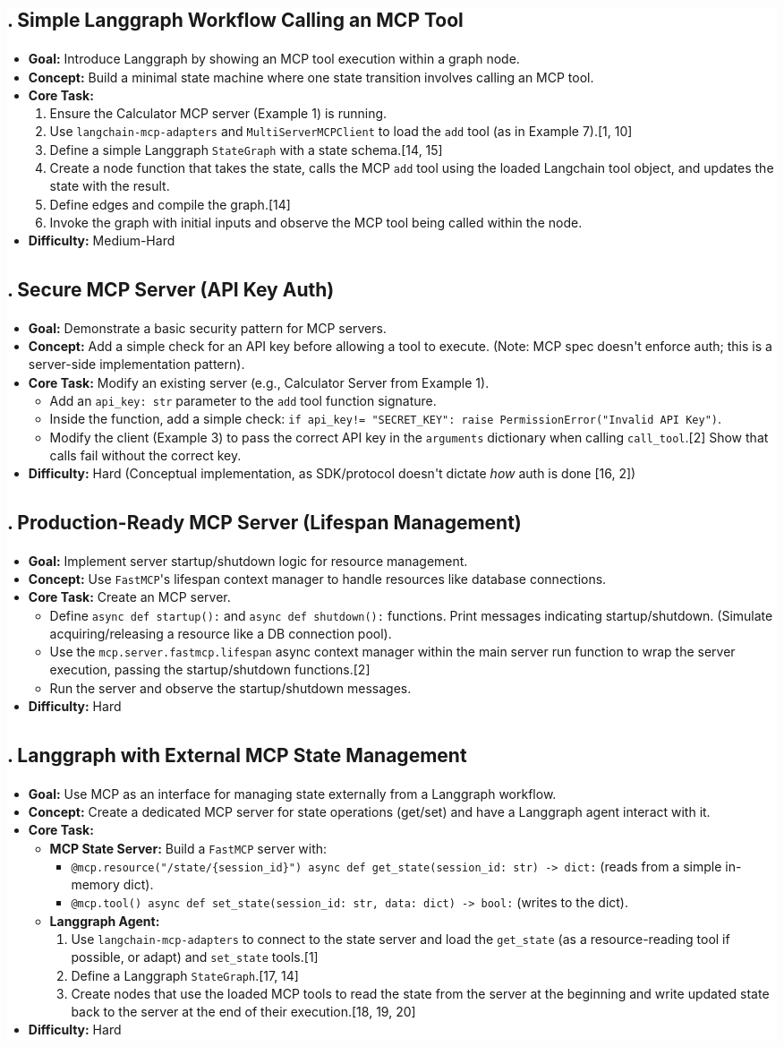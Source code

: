 ## **. Simple Langgraph Workflow Calling an MCP Tool**

- **Goal:** Introduce Langgraph by showing an MCP tool execution within a graph node.
- **Concept:** Build a minimal state machine where one state transition involves calling an MCP tool.
- **Core Task:**
  1. Ensure the Calculator MCP server (Example 1) is running.
  2. Use `langchain-mcp-adapters` and `MultiServerMCPClient` to load the `add` tool (as in Example 7).[1, 10]
  3. Define a simple Langgraph `StateGraph` with a state schema.[14, 15]
  4. Create a node function that takes the state, calls the MCP `add` tool using the loaded Langchain tool object, and updates the state with the result.
  5. Define edges and compile the graph.[14]
  6. Invoke the graph with initial inputs and observe the MCP tool being called within the node.
- **Difficulty:** Medium-Hard

## **. Secure MCP Server (API Key Auth)**

- **Goal:** Demonstrate a basic security pattern for MCP servers.
- **Concept:** Add a simple check for an API key before allowing a tool to execute. (Note: MCP spec doesn't enforce auth; this is a server-side implementation pattern).
- **Core Task:** Modify an existing server (e.g., Calculator Server from Example 1).
  - Add an `api_key: str` parameter to the `add` tool function signature.
  - Inside the function, add a simple check: `if api_key!= "SECRET_KEY": raise PermissionError("Invalid API Key")`.
  - Modify the client (Example 3) to pass the correct API key in the `arguments` dictionary when calling `call_tool`.[2] Show that calls fail without the correct key.
- **Difficulty:** Hard (Conceptual implementation, as SDK/protocol doesn't dictate _how_ auth is done [16, 2])

## **. Production-Ready MCP Server (Lifespan Management)**

- **Goal:** Implement server startup/shutdown logic for resource management.
- **Concept:** Use `FastMCP`'s lifespan context manager to handle resources like database connections.
- **Core Task:** Create an MCP server.
  - Define `async def startup():` and `async def shutdown():` functions. Print messages indicating startup/shutdown. (Simulate acquiring/releasing a resource like a DB connection pool).
  - Use the `mcp.server.fastmcp.lifespan` async context manager within the main server run function to wrap the server execution, passing the startup/shutdown functions.[2]
  - Run the server and observe the startup/shutdown messages.
- **Difficulty:** Hard

## **. Langgraph with External MCP State Management**

- **Goal:** Use MCP as an interface for managing state externally from a Langgraph workflow.
- **Concept:** Create a dedicated MCP server for state operations (get/set) and have a Langgraph agent interact with it.
- **Core Task:**
  - **MCP State Server:** Build a `FastMCP` server with:
    - `@mcp.resource("/state/{session_id}") async def get_state(session_id: str) -> dict:` (reads from a simple in-memory dict).
    - `@mcp.tool() async def set_state(session_id: str, data: dict) -> bool:` (writes to the dict).
  - **Langgraph Agent:**
    1. Use `langchain-mcp-adapters` to connect to the state server and load the `get_state` (as a resource-reading tool if possible, or adapt) and `set_state` tools.[1]
    2. Define a Langgraph `StateGraph`.[17, 14]
    3. Create nodes that use the loaded MCP tools to read the state from the server at the beginning and write updated state back to the server at the end of their execution.[18, 19, 20]
- **Difficulty:** Hard
